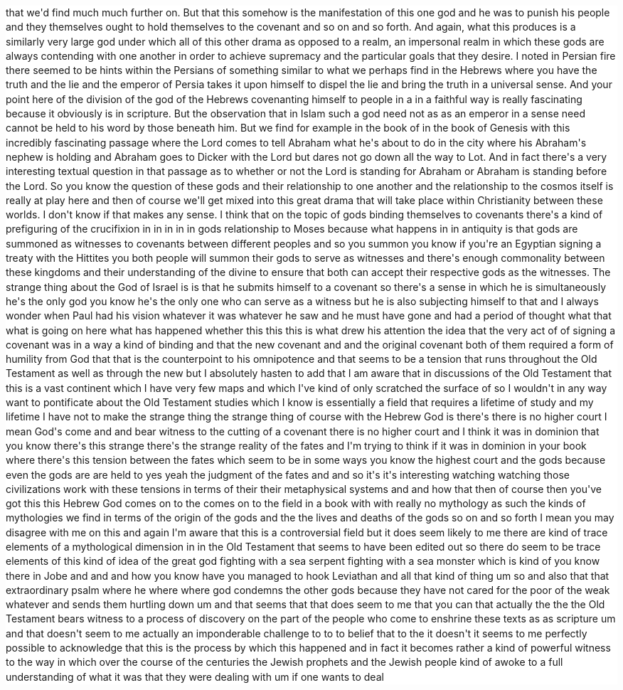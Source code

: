 that we'd find much much further on. But that this somehow is the manifestation of this one god and he was to punish his people and they themselves ought to hold themselves to the covenant and so on and so forth. And again, what this produces is a similarly very large god under which all of this other drama as opposed to a realm, an impersonal realm in which these gods are always contending with one another in order to achieve supremacy and the particular goals that they desire. I noted in Persian fire there seemed to be hints within the Persians of something similar to what we perhaps find in the Hebrews where you have the truth and the lie and the emperor of Persia takes it upon himself to dispel the lie and bring the truth in a universal sense. And your point here of the division of the god of the Hebrews covenanting himself to people in a in a faithful way is really fascinating because it obviously is in scripture. But the observation that in Islam such a god need not as as an emperor in a sense need cannot be held to his word by those beneath him. But we find for example in the book of in the book of Genesis with this incredibly fascinating passage where the Lord comes to tell Abraham what he's about to do in the city where his Abraham's nephew is holding and Abraham goes to Dicker with the Lord but dares not go down all the way to Lot. And in fact there's a very interesting textual question in that passage as to whether or not the Lord is standing for Abraham or Abraham is standing before the Lord. So you know the question of these gods and their relationship to one another and the relationship to the cosmos itself is really at play here and then of course we'll get mixed into this great drama that will take place within Christianity between these worlds. I don't know if that makes any sense. I think that on the topic of gods binding themselves to covenants there's a kind of prefiguring of the crucifixion in in in in in gods relationship to Moses because what happens in in antiquity is that gods are summoned as witnesses to covenants between different peoples and so you summon you know if you're an Egyptian signing a treaty with the Hittites you both people will summon their gods to serve as witnesses and there's enough commonality between these kingdoms and their understanding of the divine to ensure that both can accept their respective gods as the witnesses. The strange thing about the God of Israel is is that he submits himself to a covenant so there's a sense in which he is simultaneously he's the only god you know he's the only one who can serve as a witness but he is also subjecting himself to that and I always wonder when Paul had his vision whatever it was whatever he saw and he must have gone and had a period of thought what that what is going on here what has happened whether this this this is what drew his attention the idea that the very act of of signing a covenant was in a way a kind of binding and that the new covenant and and the original covenant both of them required a form of humility from God that that is the counterpoint to his omnipotence and that seems to be a tension that runs throughout the Old Testament as well as through the new but I absolutely hasten to add that I am aware that in discussions of the Old Testament that this is a vast continent which I have very few maps and which I've kind of only scratched the surface of so I wouldn't in any way want to pontificate about the Old Testament studies which I know is essentially a field that requires a lifetime of study and my lifetime I have not to make the strange thing the strange thing of course with the Hebrew God is there's there is no higher court I mean God's come and and bear witness to the cutting of a covenant there is no higher court and I think it was in dominion that you know there's this strange there's the strange reality of the fates and I'm trying to think if it was in dominion in your book where there's this tension between the fates which seem to be in some ways you know the highest court and the gods because even the gods are are held to yes yeah the judgment of the fates and and so it's it's interesting watching watching those civilizations work with these tensions in terms of their their metaphysical systems and and how that then of course then you've got this this Hebrew God comes on to the comes on to the field in a book with with really no mythology as such the kinds of mythologies we find in terms of the origin of the gods and the the lives and deaths of the gods so on and so forth I mean you may disagree with me on this and again I'm aware that this is a controversial field but it does seem likely to me there are kind of trace elements of a mythological dimension in in the Old Testament that seems to have been edited out so there do seem to be trace elements of this kind of idea of the great god fighting with a sea serpent fighting with a sea monster which is kind of you know there in Jobe and and and how you know have you managed to hook Leviathan and all that kind of thing um so and also that that extraordinary psalm where he where where god condemns the other gods because they have not cared for the poor of the weak whatever and sends them hurtling down um and that seems that that does seem to me that you can that actually the the the Old Testament bears witness to a process of discovery on the part of the people who come to enshrine these texts as as scripture um and that doesn't seem to me actually an imponderable challenge to to to belief that to the it doesn't it seems to me perfectly possible to acknowledge that this is the process by which this happened and in fact it becomes rather a kind of powerful witness to the way in which over the course of the centuries the Jewish prophets and the Jewish people kind of awoke to a full understanding of what it was that they were dealing with um if one wants to deal